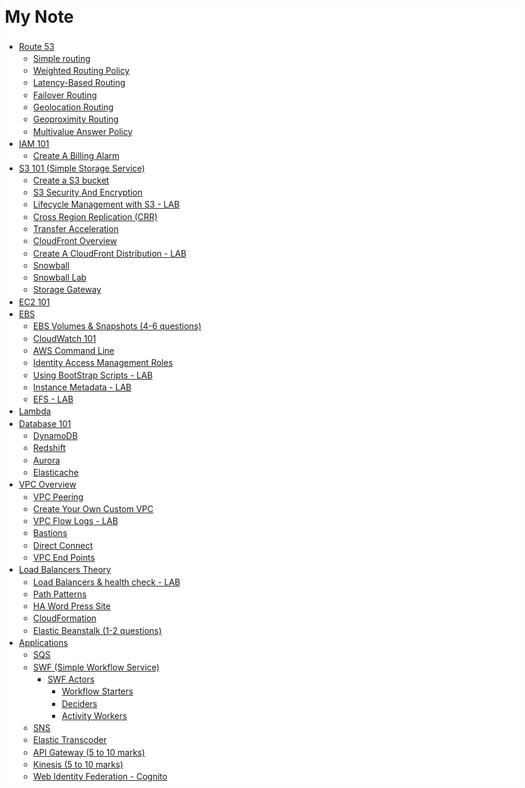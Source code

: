    # My Note
   * [Route 53](#route-53)
      * [Simple routing](#simple-routing)
      * [Weighted Routing Policy](#weighted-routing-policy)
      * [Latency-Based Routing](#latency-based-routing)
      * [Failover Routing](#failover-routing)
      * [Geolocation Routing](#geolocation-routing)
      * [Geoproximity Routing](#geoproximity-routing)
      * [Multivalue Answer Policy](#multivalue-answer-policy)
   * [IAM 101](#iam-101)
      * [Create A Billing Alarm](#create-a-billing-alarm)
   * [S3 101 (Simple Storage Service)](#s3-101-simple-storage-service)
      * [Create a S3 bucket](#create-a-s3-bucket)
      * [S3 Security And Encryption](#s3-security-and-encryption)
      * [Lifecycle Management with S3 - LAB](#lifecycle-management-with-s3---lab)
      * [Cross Region Replication (CRR)](#cross-region-replication-crr)
      * [Transfer Acceleration](#transfer-acceleration)
      * [CloudFront Overview](#cloudfront-overview)
      * [Create A CloudFront Distribution - LAB](#create-a-cloudfront-distribution---lab)
      * [Snowball](#snowball)
      * [Snowball Lab](#snowball-lab)
      * [Storage Gateway](#storage-gateway)
   * [EC2 101](#ec2-101)
   * [EBS](#ebs)
      * [EBS Volumes &amp; Snapshots (4-6 questions)](#ebs-volumes--snapshots-4-6-questions)
      * [CloudWatch 101](#cloudwatch-101)
      * [AWS Command Line](#aws-command-line)
      * [Identity Access Management Roles](#identity-access-management-roles)
      * [Using BootStrap Scripts - LAB](#using-bootstrap-scripts---lab)
      * [Instance Metadata - LAB](#instance-metadata---lab)
      * [EFS - LAB](#efs---lab)
   * [Lambda](#lambda)
   * [Database 101](#database-101)
      * [DynamoDB](#dynamodb)
      * [Redshift](#redshift)
      * [Aurora](#aurora)
      * [Elasticache](#elasticache)
   * [VPC Overview](#vpc-overview)
      * [VPC Peering](#vpc-peering)
      * [Create Your Own Custom VPC](#create-your-own-custom-vpc)
      * [VPC Flow Logs - LAB](#vpc-flow-logs---lab)
      * [Bastions](#bastions)
      * [Direct Connect](#direct-connect)
      * [VPC End Points](#vpc-end-points)
   * [Load Balancers Theory](#load-balancers-theory)
      * [Load Balancers &amp; health check - LAB](#load-balancers--health-check---lab)
      * [Path Patterns](#path-patterns)
      * [HA Word Press Site](#ha-word-press-site)
      * [CloudFormation](#cloudformation)
      * [Elastic Beanstalk (1-2 questions)](#elastic-beanstalk-1-2-questions)
   * [Applications](#applications)
      * [SQS](#sqs)
      * [SWF (Simple Workflow Service)](#swf-simple-workflow-service)
         * [SWF Actors](#swf-actors)
            * [Workflow Starters](#workflow-starters)
            * [Deciders](#deciders)
            * [Activity Workers](#activity-workers)
      * [SNS](#sns)
      * [Elastic Transcoder](#elastic-transcoder)
      * [API Gateway (5 to 10 marks)](#api-gateway-5-to-10-marks)
      * [Kinesis (5 to 10 marks)](#kinesis-5-to-10-marks)
      * [Web Identity Federation - Cognito](#web-identity-federation---cognito)